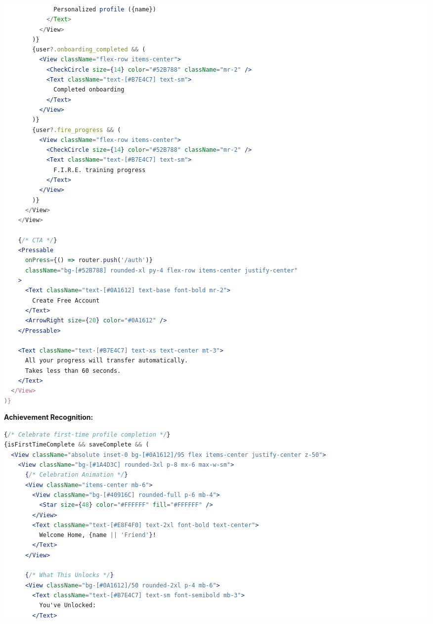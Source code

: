 ```jsx
              Personalized profile ({name})
            </Text>
          </View>
        )}
        {user?.onboarding_completed && (
          <View className="flex-row items-center">
            <CheckCircle size={14} color="#52B788" className="mr-2" />
            <Text className="text-[#B7E4C7] text-sm">
              Completed onboarding
            </Text>
          </View>
        )}
        {user?.fire_progress && (
          <View className="flex-row items-center">
            <CheckCircle size={14} color="#52B788" className="mr-2" />
            <Text className="text-[#B7E4C7] text-sm">
              F.I.R.E. training progress
            </Text>
          </View>
        )}
      </View>
    </View>

    {/* CTA */}
    <Pressable
      onPress={() => router.push('/auth')}
      className="bg-[#52B788] rounded-xl py-4 flex-row items-center justify-center"
    >
      <Text className="text-[#0A1612] text-base font-bold mr-2">
        Create Free Account
      </Text>
      <ArrowRight size={20} color="#0A1612" />
    </Pressable>

    <Text className="text-[#B7E4C7] text-xs text-center mt-3">
      All your progress will transfer automatically.
      Takes less than 60 seconds.
    </Text>
  </View>
)}
```

**Achievement Recognition:**

```jsx
{/* Celebrate first-time profile completion */}
{isFirstTimeComplete && saveComplete && (
  <View className="absolute inset-0 bg-[#0A1612]/95 flex items-center justify-center z-50">
    <View className="bg-[#1A4D3C] rounded-3xl p-8 mx-6 max-w-sm">
      {/* Celebration Animation */}
      <View className="items-center mb-6">
        <View className="bg-[#40916C] rounded-full p-6 mb-4">
          <Star size={48} color="#FFFFFF" fill="#FFFFFF" />
        </View>
        <Text className="text-[#E8F4F0] text-2xl font-bold text-center">
          Welcome Home, {name || 'Friend'}!
        </Text>
      </View>

      {/* What This Unlocks */}
      <View className="bg-[#0A1612]/50 rounded-2xl p-4 mb-6">
        <Text className="text-[#B7E4C7] text-sm font-semibold mb-3">
          You've Unlocked:
        </Text>
```